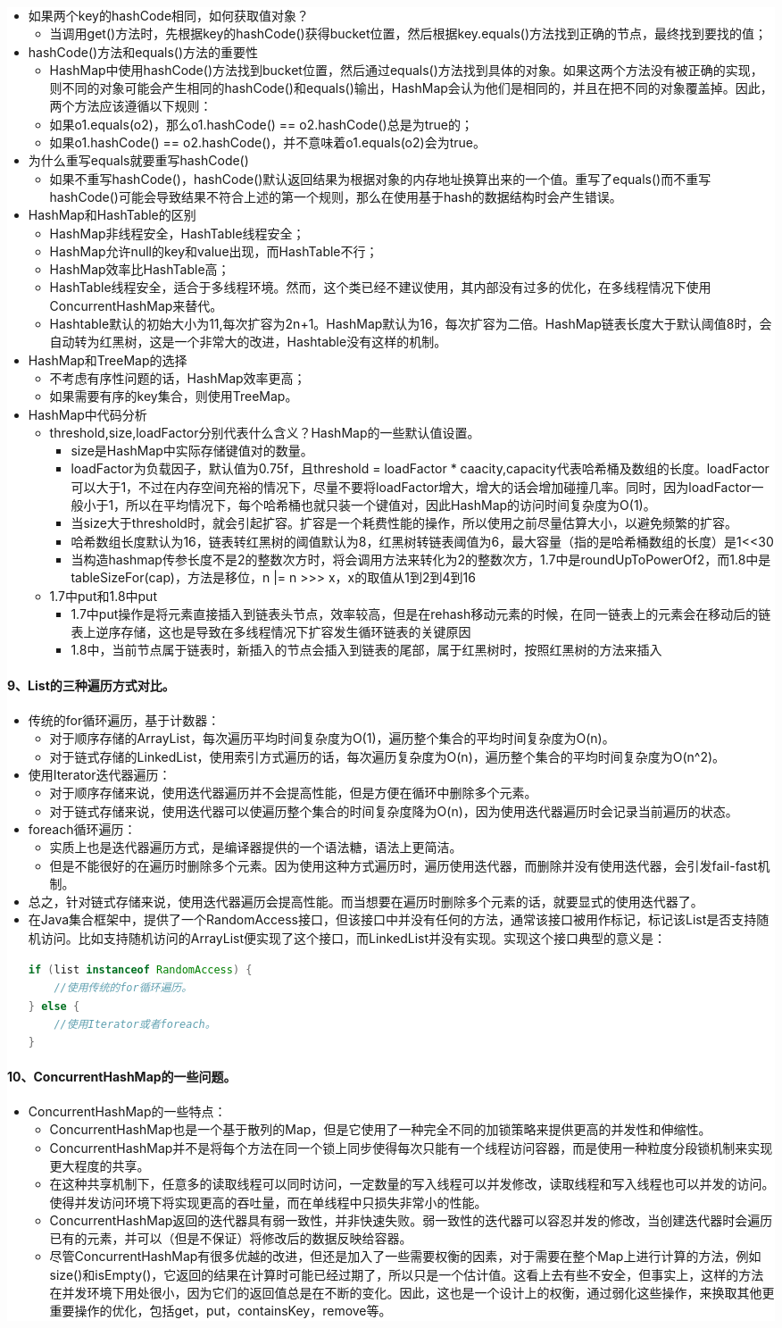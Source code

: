 - 如果两个key的hashCode相同，如何获取值对象？
  - 当调用get()方法时，先根据key的hashCode()获得bucket位置，然后根据key.equals()方法找到正确的节点，最终找到要找的值；
- hashCode()方法和equals()方法的重要性
  - HashMap中使用hashCode()方法找到bucket位置，然后通过equals()方法找到具体的对象。如果这两个方法没有被正确的实现，则不同的对象可能会产生相同的hashCode()和equals()输出，HashMap会认为他们是相同的，并且在把不同的对象覆盖掉。因此，两个方法应该遵循以下规则：
  - 如果o1.equals(o2)，那么o1.hashCode() == o2.hashCode()总是为true的；
  - 如果o1.hashCode() == o2.hashCode()，并不意味着o1.equals(o2)会为true。
- 为什么重写equals就要重写hashCode()
  - 如果不重写hashCode()，hashCode()默认返回结果为根据对象的内存地址换算出来的一个值。重写了equals()而不重写hashCode()可能会导致结果不符合上述的第一个规则，那么在使用基于hash的数据结构时会产生错误。
- HashMap和HashTable的区别
  - HashMap非线程安全，HashTable线程安全；
  - HashMap允许null的key和value出现，而HashTable不行；
  - HashMap效率比HashTable高；
  - HashTable线程安全，适合于多线程环境。然而，这个类已经不建议使用，其内部没有过多的优化，在多线程情况下使用ConcurrentHashMap来替代。
  - Hashtable默认的初始大小为11,每次扩容为2n+1。HashMap默认为16，每次扩容为二倍。HashMap链表长度大于默认阈值8时，会自动转为红黑树，这是一个非常大的改进，Hashtable没有这样的机制。
- HashMap和TreeMap的选择
  - 不考虑有序性问题的话，HashMap效率更高；
  - 如果需要有序的key集合，则使用TreeMap。
- HashMap中代码分析
  - threshold,size,loadFactor分别代表什么含义？HashMap的一些默认值设置。
    - size是HashMap中实际存储键值对的数量。
    - loadFactor为负载因子，默认值为0.75f，且threshold = loadFactor * caacity,capacity代表哈希桶及数组的长度。loadFactor可以大于1，不过在内存空间充裕的情况下，尽量不要将loadFactor增大，增大的话会增加碰撞几率。同时，因为loadFactor一般小于1，所以在平均情况下，每个哈希桶也就只装一个键值对，因此HashMap的访问时间复杂度为O(1)。
    - 当size大于threshold时，就会引起扩容。扩容是一个耗费性能的操作，所以使用之前尽量估算大小，以避免频繁的扩容。
    - 哈希数组长度默认为16，链表转红黑树的阈值默认为8，红黑树转链表阈值为6，最大容量（指的是哈希桶数组的长度）是1<<30
    - 当构造hashmap传参长度不是2的整数次方时，将会调用方法来转化为2的整数次方，1.7中是roundUpToPowerOf2，而1.8中是tableSizeFor(cap)，方法是移位，n |= n >>> x，x的取值从1到2到4到16
  - 1.7中put和1.8中put
    - 1.7中put操作是将元素直接插入到链表头节点，效率较高，但是在rehash移动元素的时候，在同一链表上的元素会在移动后的链表上逆序存储，这也是导致在多线程情况下扩容发生循环链表的关键原因
    - 1.8中，当前节点属于链表时，新插入的节点会插入到链表的尾部，属于红黑树时，按照红黑树的方法来插入
#### 9、List的三种遍历方式对比。
- 传统的for循环遍历，基于计数器：
  - 对于顺序存储的ArrayList，每次遍历平均时间复杂度为O(1)，遍历整个集合的平均时间复杂度为O(n)。
  - 对于链式存储的LinkedList，使用索引方式遍历的话，每次遍历复杂度为O(n)，遍历整个集合的平均时间复杂度为O(n^2)。
- 使用Iterator迭代器遍历：
  - 对于顺序存储来说，使用迭代器遍历并不会提高性能，但是方便在循环中删除多个元素。
  - 对于链式存储来说，使用迭代器可以使遍历整个集合的时间复杂度降为O(n)，因为使用迭代器遍历时会记录当前遍历的状态。
- foreach循环遍历：
  - 实质上也是迭代器遍历方式，是编译器提供的一个语法糖，语法上更简洁。
  - 但是不能很好的在遍历时删除多个元素。因为使用这种方式遍历时，遍历使用迭代器，而删除并没有使用迭代器，会引发fail-fast机制。
- 总之，针对链式存储来说，使用迭代器遍历会提高性能。而当想要在遍历时删除多个元素的话，就要显式的使用迭代器了。
- 在Java集合框架中，提供了一个RandomAccess接口，但该接口中并没有任何的方法，通常该接口被用作标记，标记该List是否支持随机访问。比如支持随机访问的ArrayList便实现了这个接口，而LinkedList并没有实现。实现这个接口典型的意义是：
  ```java
  if (list instanceof RandomAccess) {
      //使用传统的for循环遍历。
  } else {
      //使用Iterator或者foreach。
  }
  ```
#### 10、ConcurrentHashMap的一些问题。
- ConcurrentHashMap的一些特点：
  - ConcurrentHashMap也是一个基于散列的Map，但是它使用了一种完全不同的加锁策略来提供更高的并发性和伸缩性。
  - ConcurrentHashMap并不是将每个方法在同一个锁上同步使得每次只能有一个线程访问容器，而是使用一种粒度分段锁机制来实现更大程度的共享。
  - 在这种共享机制下，任意多的读取线程可以同时访问，一定数量的写入线程可以并发修改，读取线程和写入线程也可以并发的访问。使得并发访问环境下将实现更高的吞吐量，而在单线程中只损失非常小的性能。
  - ConcurrentHashMap返回的迭代器具有弱一致性，并非快速失败。弱一致性的迭代器可以容忍并发的修改，当创建迭代器时会遍历已有的元素，并可以（但是不保证）将修改后的数据反映给容器。
  - 尽管ConcurrentHashMap有很多优越的改进，但还是加入了一些需要权衡的因素，对于需要在整个Map上进行计算的方法，例如size()和isEmpty()，它返回的结果在计算时可能已经过期了，所以只是一个估计值。这看上去有些不安全，但事实上，这样的方法在并发环境下用处很小，因为它们的返回值总是在不断的变化。因此，这也是一个设计上的权衡，通过弱化这些操作，来换取其他更重要操作的优化，包括get，put，containsKey，remove等。